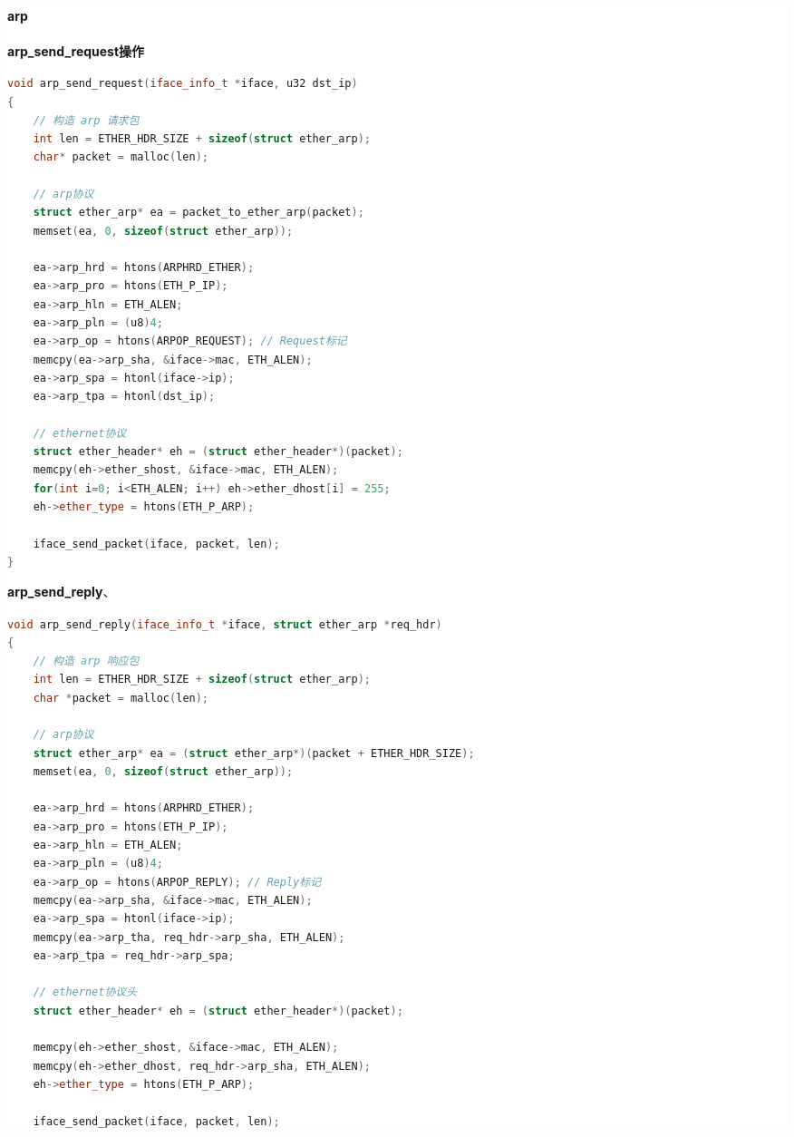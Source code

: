 
#### arp

**arp_send_request操作**

```c++
void arp_send_request(iface_info_t *iface, u32 dst_ip)
{
	// 构造 arp 请求包
	int len = ETHER_HDR_SIZE + sizeof(struct ether_arp);
	char* packet = malloc(len);
	
	// arp协议
	struct ether_arp* ea = packet_to_ether_arp(packet);
	memset(ea, 0, sizeof(struct ether_arp));

	ea->arp_hrd = htons(ARPHRD_ETHER);
	ea->arp_pro = htons(ETH_P_IP);
	ea->arp_hln = ETH_ALEN;
	ea->arp_pln = (u8)4;
	ea->arp_op = htons(ARPOP_REQUEST); // Request标记
	memcpy(ea->arp_sha, &iface->mac, ETH_ALEN);
	ea->arp_spa = htonl(iface->ip);
	ea->arp_tpa = htonl(dst_ip);

	// ethernet协议
	struct ether_header* eh = (struct ether_header*)(packet);
	memcpy(eh->ether_shost, &iface->mac, ETH_ALEN);
	for(int i=0; i<ETH_ALEN; i++) eh->ether_dhost[i] = 255;
	eh->ether_type = htons(ETH_P_ARP);

	iface_send_packet(iface, packet, len);
} 
```

**arp_send_reply**、

```c++
void arp_send_reply(iface_info_t *iface, struct ether_arp *req_hdr)
{
	// 构造 arp 响应包
	int len = ETHER_HDR_SIZE + sizeof(struct ether_arp);
	char *packet = malloc(len);
	
	// arp协议
	struct ether_arp* ea = (struct ether_arp*)(packet + ETHER_HDR_SIZE);
	memset(ea, 0, sizeof(struct ether_arp));

	ea->arp_hrd = htons(ARPHRD_ETHER);
	ea->arp_pro = htons(ETH_P_IP);
	ea->arp_hln = ETH_ALEN;
	ea->arp_pln = (u8)4;
	ea->arp_op = htons(ARPOP_REPLY); // Reply标记
	memcpy(ea->arp_sha, &iface->mac, ETH_ALEN);
	ea->arp_spa = htonl(iface->ip);
	memcpy(ea->arp_tha, req_hdr->arp_sha, ETH_ALEN);
	ea->arp_tpa = req_hdr->arp_spa;

	// ethernet协议头
	struct ether_header* eh = (struct ether_header*)(packet);

	memcpy(eh->ether_shost, &iface->mac, ETH_ALEN);
	memcpy(eh->ether_dhost, req_hdr->arp_sha, ETH_ALEN);
	eh->ether_type = htons(ETH_P_ARP);

	iface_send_packet(iface, packet, len);
```